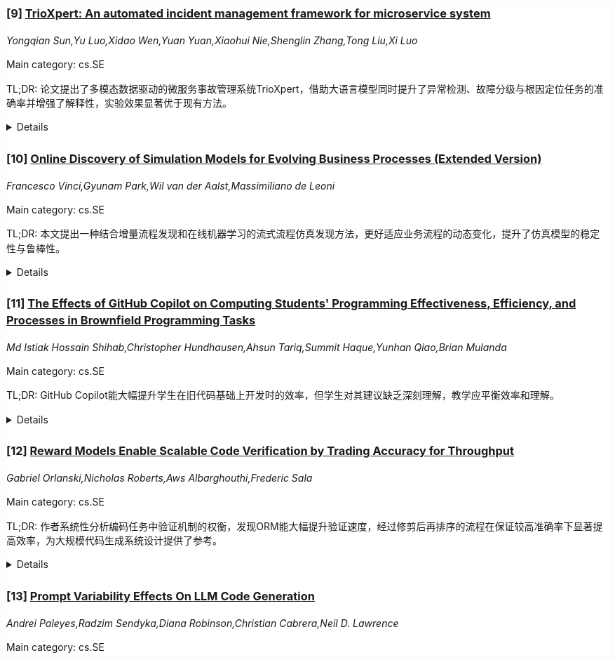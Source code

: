 ### [9] [TrioXpert: An automated incident management framework for microservice system](https://arxiv.org/abs/2506.10043)
*Yongqian Sun,Yu Luo,Xidao Wen,Yuan Yuan,Xiaohui Nie,Shenglin Zhang,Tong Liu,Xi Luo*

Main category: cs.SE

TL;DR: 论文提出了多模态数据驱动的微服务事故管理系统TrioXpert，借助大语言模型同时提升了异常检测、故障分级与根因定位任务的准确率并增强了解释性，实验效果显著优于现有方法。


<details><summary>Details</summary></details>


### [10] [Online Discovery of Simulation Models for Evolving Business Processes (Extended Version)](https://arxiv.org/abs/2506.10049)
*Francesco Vinci,Gyunam Park,Wil van der Aalst,Massimiliano de Leoni*

Main category: cs.SE

TL;DR: 本文提出一种结合增量流程发现和在线机器学习的流式流程仿真发现方法，更好适应业务流程的动态变化，提升了仿真模型的稳定性与鲁棒性。


<details><summary>Details</summary></details>


### [11] [The Effects of GitHub Copilot on Computing Students' Programming Effectiveness, Efficiency, and Processes in Brownfield Programming Tasks](https://arxiv.org/abs/2506.10051)
*Md Istiak Hossain Shihab,Christopher Hundhausen,Ahsun Tariq,Summit Haque,Yunhan Qiao,Brian Mulanda*

Main category: cs.SE

TL;DR: GitHub Copilot能大幅提升学生在旧代码基础上开发时的效率，但学生对其建议缺乏深刻理解，教学应平衡效率和理解。


<details><summary>Details</summary></details>


### [12] [Reward Models Enable Scalable Code Verification by Trading Accuracy for Throughput](https://arxiv.org/abs/2506.10056)
*Gabriel Orlanski,Nicholas Roberts,Aws Albarghouthi,Frederic Sala*

Main category: cs.SE

TL;DR: 作者系统性分析编码任务中验证机制的权衡，发现ORM能大幅提升验证速度，经过修剪后再排序的流程在保证较高准确率下显著提高效率，为大规模代码生成系统设计提供了参考。


<details><summary>Details</summary></details>


### [13] [Prompt Variability Effects On LLM Code Generation](https://arxiv.org/abs/2506.10204)
*Andrei Paleyes,Radzim Sendyka,Diana Robinson,Christian Cabrera,Neil D. Lawrence*

Main category: cs.SE
